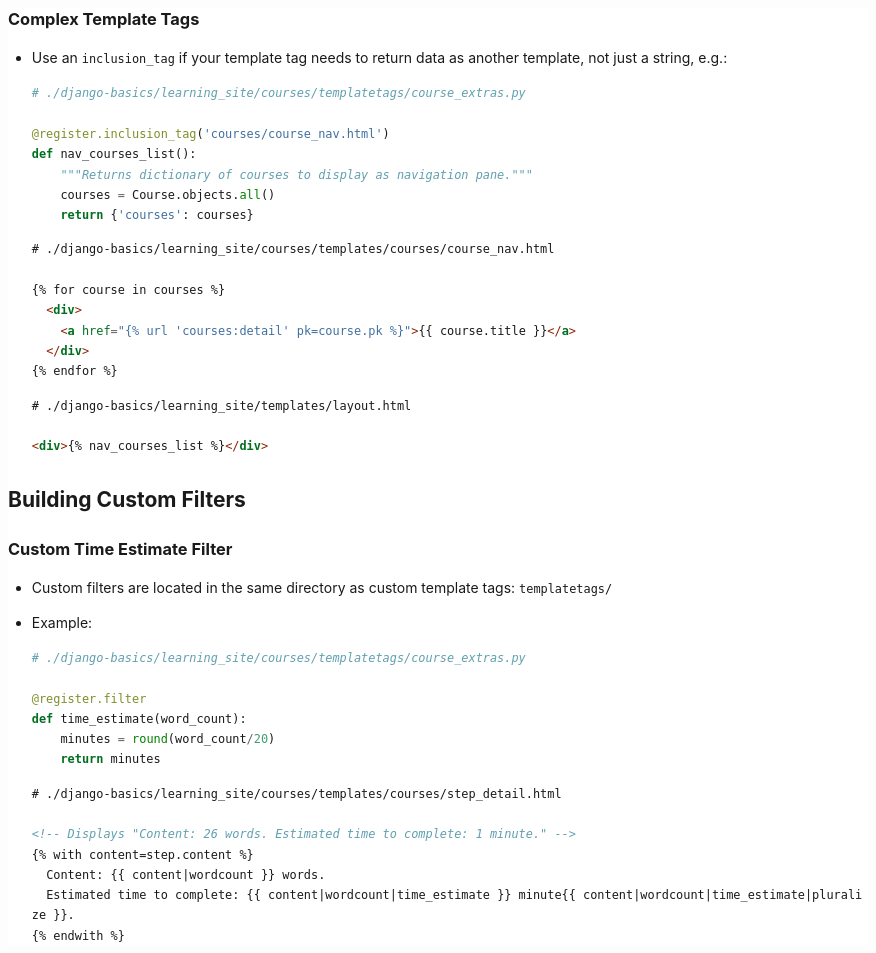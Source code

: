 ### Complex Template Tags

- Use an `inclusion_tag` if your template tag needs to return data as another template, not just a string, e.g.:

  ```python
  # ./django-basics/learning_site/courses/templatetags/course_extras.py

  @register.inclusion_tag('courses/course_nav.html')
  def nav_courses_list():
      """Returns dictionary of courses to display as navigation pane."""
      courses = Course.objects.all()
      return {'courses': courses}
  ```

  ```html
  # ./django-basics/learning_site/courses/templates/courses/course_nav.html

  {% for course in courses %}
    <div>
      <a href="{% url 'courses:detail' pk=course.pk %}">{{ course.title }}</a>
    </div>
  {% endfor %}
  ```

  ```html
  # ./django-basics/learning_site/templates/layout.html

  <div>{% nav_courses_list %}</div>
  ```

## Building Custom Filters

### Custom Time Estimate Filter

- Custom filters are located in the same directory as custom template tags: `templatetags/`

- Example:

  ```python
  # ./django-basics/learning_site/courses/templatetags/course_extras.py

  @register.filter
  def time_estimate(word_count):
      minutes = round(word_count/20)
      return minutes
  ```

  ```html
  # ./django-basics/learning_site/courses/templates/courses/step_detail.html

  <!-- Displays "Content: 26 words. Estimated time to complete: 1 minute." -->
  {% with content=step.content %}
    Content: {{ content|wordcount }} words.
    Estimated time to complete: {{ content|wordcount|time_estimate }} minute{{ content|wordcount|time_estimate|pluralize }}.
  {% endwith %}
  ```
